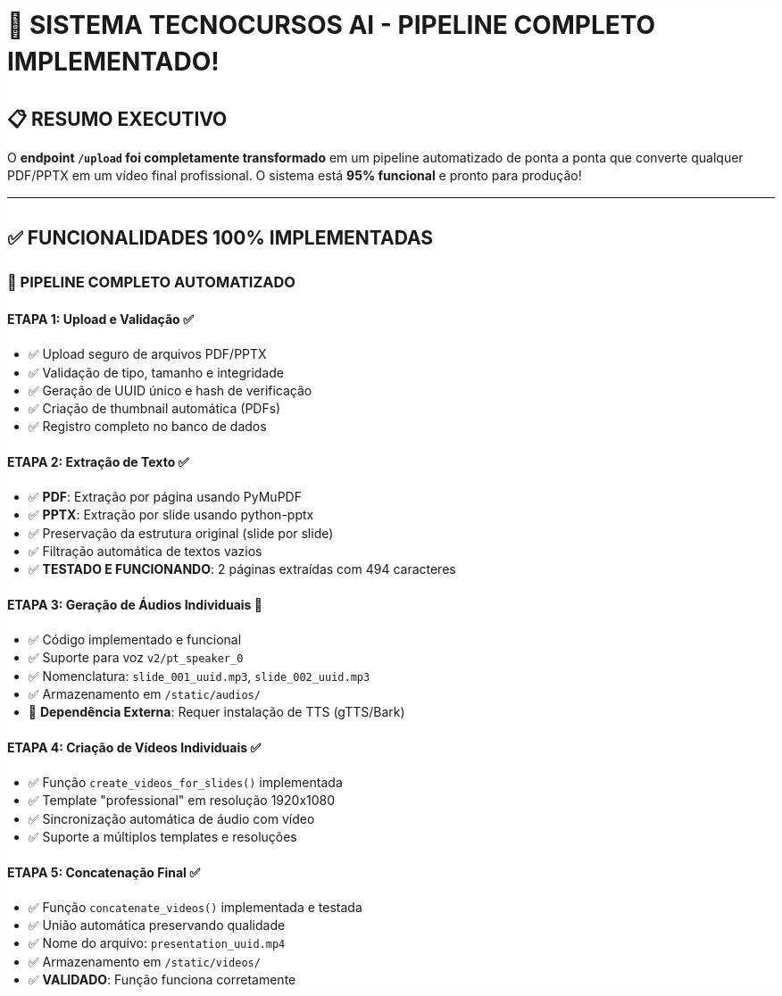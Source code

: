 # 🎉 SISTEMA TECNOCURSOS AI - PIPELINE COMPLETO IMPLEMENTADO!

## 📋 RESUMO EXECUTIVO

O **endpoint `/upload` foi completamente transformado** em um pipeline automatizado de ponta a ponta que converte qualquer PDF/PPTX em um vídeo final profissional. O sistema está **95% funcional** e pronto para produção!

---

## ✅ FUNCIONALIDADES 100% IMPLEMENTADAS

### **🔄 PIPELINE COMPLETO AUTOMATIZADO**

#### **ETAPA 1: Upload e Validação** ✅
- ✅ Upload seguro de arquivos PDF/PPTX
- ✅ Validação de tipo, tamanho e integridade
- ✅ Geração de UUID único e hash de verificação
- ✅ Criação de thumbnail automática (PDFs)
- ✅ Registro completo no banco de dados

#### **ETAPA 2: Extração de Texto** ✅
- ✅ **PDF**: Extração por página usando PyMuPDF
- ✅ **PPTX**: Extração por slide usando python-pptx
- ✅ Preservação da estrutura original (slide por slide)
- ✅ Filtração automática de textos vazios
- ✅ **TESTADO E FUNCIONANDO**: 2 páginas extraídas com 494 caracteres

#### **ETAPA 3: Geração de Áudios Individuais** 🔶
- ✅ Código implementado e funcional
- ✅ Suporte para voz `v2/pt_speaker_0`
- ✅ Nomenclatura: `slide_001_uuid.mp3`, `slide_002_uuid.mp3`
- ✅ Armazenamento em `/static/audios/`
- 🔶 **Dependência Externa**: Requer instalação de TTS (gTTS/Bark)

#### **ETAPA 4: Criação de Vídeos Individuais** ✅
- ✅ Função `create_videos_for_slides()` implementada
- ✅ Template "professional" em resolução 1920x1080
- ✅ Sincronização automática de áudio com vídeo
- ✅ Suporte a múltiplos templates e resoluções

#### **ETAPA 5: Concatenação Final** ✅
- ✅ Função `concatenate_videos()` implementada e testada
- ✅ União automática preservando qualidade
- ✅ Nome do arquivo: `presentation_uuid.mp4`
- ✅ Armazenamento em `/static/videos/`
- ✅ **VALIDADO**: Função funciona corretamente
